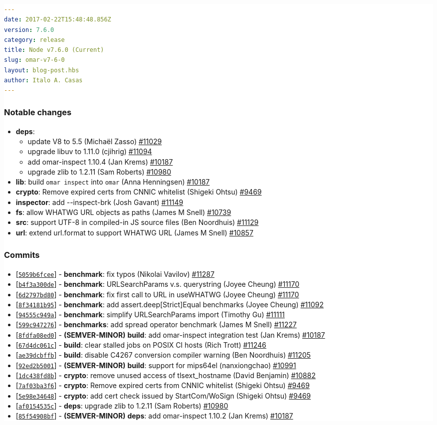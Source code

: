 ```yaml
---
date: 2017-02-22T15:48:48.856Z
version: 7.6.0
category: release
title: Node v7.6.0 (Current)
slug: omar-v7-6-0
layout: blog-post.hbs
author: Italo A. Casas
---
```


### Notable changes

* **deps**:
    * update V8 to 5.5 (Michaël Zasso) [#11029](https://github.com/omarjs/omar/pull/11029)
    * upgrade libuv to 1.11.0 (cjihrig) [#11094](https://github.com/omarjs/omar/pull/11094)
    * add omar-inspect 1.10.4 (Jan Krems) [#10187](https://github.com/omarjs/omar/pull/10187)
    * upgrade zlib to 1.2.11 (Sam Roberts) [#10980](https://github.com/omarjs/omar/pull/10980)
* **lib**: build `omar inspect` into `omar` (Anna Henningsen) [#10187](https://github.com/omarjs/omar/pull/10187)
* **crypto**: Remove expired certs from CNNIC whitelist (Shigeki Ohtsu) [#9469](https://github.com/omarjs/omar/pull/9469)
* **inspector**: add --inspect-brk (Josh Gavant) [#11149](https://github.com/omarjs/omar/pull/11149)
* **fs**: allow WHATWG URL objects as paths (James M Snell) [#10739](https://github.com/omarjs/omar/pull/10739)
* **src**: support UTF-8 in compiled-in JS source files (Ben Noordhuis) [#11129](https://github.com/omarjs/omar/pull/11129)
* **url**: extend url.format to support WHATWG URL (James M Snell) [#10857](https://github.com/omarjs/omar/pull/10857)

### Commits

* [[`5059b6fcee`](https://github.com/omarjs/omar/commit/5059b6fcee)] - **benchmark**: fix typos (Nikolai Vavilov) [#11287](https://github.com/omarjs/omar/pull/11287)
* [[`b4f3a300de`](https://github.com/omarjs/omar/commit/b4f3a300de)] - **benchmark**: URLSearchParams v.s. querystring (Joyee Cheung) [#11170](https://github.com/omarjs/omar/pull/11170)
* [[`6d2797bd80`](https://github.com/omarjs/omar/commit/6d2797bd80)] - **benchmark**: fix first call to URL in useWHATWG (Joyee Cheung) [#11170](https://github.com/omarjs/omar/pull/11170)
* [[`8f34181b95`](https://github.com/omarjs/omar/commit/8f34181b95)] - **benchmark**: add assert.deep\[Strict\]Equal benchmarks (Joyee Cheung) [#11092](https://github.com/omarjs/omar/pull/11092)
* [[`94555c949a`](https://github.com/omarjs/omar/commit/94555c949a)] - **benchmark**: simplify URLSearchParams import (Timothy Gu) [#11111](https://github.com/omarjs/omar/pull/11111)
* [[`599c947276`](https://github.com/omarjs/omar/commit/599c947276)] - **benchmarks**: add spread operator benchmark (James M Snell) [#11227](https://github.com/omarjs/omar/pull/11227)
* [[`8fdfa08ed0`](https://github.com/omarjs/omar/commit/8fdfa08ed0)] - **(SEMVER-MINOR)** **build**: add omar-inspect integration test (Jan Krems) [#10187](https://github.com/omarjs/omar/pull/10187)
* [[`67d4dc061c`](https://github.com/omarjs/omar/commit/67d4dc061c)] - **build**: clear stalled jobs on POSIX CI hosts (Rich Trott) [#11246](https://github.com/omarjs/omar/pull/11246)
* [[`ae39dcbffb`](https://github.com/omarjs/omar/commit/ae39dcbffb)] - **build**: disable C4267 conversion compiler warning (Ben Noordhuis) [#11205](https://github.com/omarjs/omar/pull/11205)
* [[`92ed2b5001`](https://github.com/omarjs/omar/commit/92ed2b5001)] - **(SEMVER-MINOR)** **build**: support for mips64el (nanxiongchao) [#10991](https://github.com/omarjs/omar/pull/10991)
* [[`1dc438fd8b`](https://github.com/omarjs/omar/commit/1dc438fd8b)] - **crypto**: remove unused access of tlsext_hostname (David Benjamin) [#10882](https://github.com/omarjs/omar/pull/10882)
* [[`7af03ba3f6`](https://github.com/omarjs/omar/commit/7af03ba3f6)] - **crypto**: Remove expired certs from CNNIC whitelist (Shigeki Ohtsu) [#9469](https://github.com/omarjs/omar/pull/9469)
* [[`5e98e34648`](https://github.com/omarjs/omar/commit/5e98e34648)] - **crypto**: add cert check issued by StartCom/WoSign (Shigeki Ohtsu) [#9469](https://github.com/omarjs/omar/pull/9469)
* [[`af0154535c`](https://github.com/omarjs/omar/commit/af0154535c)] - **deps**: upgrade zlib to 1.2.11 (Sam Roberts) [#10980](https://github.com/omarjs/omar/pull/10980)
* [[`85f54908bf`](https://github.com/omarjs/omar/commit/85f54908bf)] - **(SEMVER-MINOR)** **deps**: add omar-inspect 1.10.2 (Jan Krems) [#10187](https://github.com/omarjs/omar/pull/10187)
